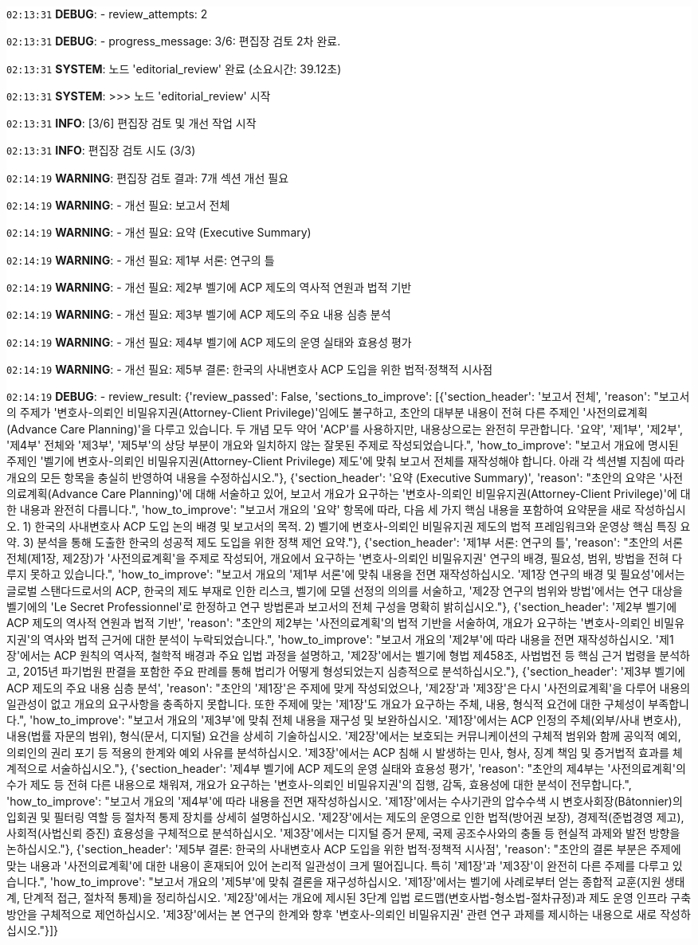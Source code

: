 `02:13:31` **DEBUG**:   - review_attempts: 2

`02:13:31` **DEBUG**:   - progress_message: 3/6: 편집장 검토 2차 완료.

`02:13:31` **SYSTEM**: 노드 'editorial_review' 완료 (소요시간: 39.12초)

`02:13:31` **SYSTEM**: >>> 노드 'editorial_review' 시작

`02:13:31` **INFO**: [3/6] 편집장 검토 및 개선 작업 시작

`02:13:31` **INFO**: 편집장 검토 시도 (3/3)

`02:14:19` **WARNING**: 편집장 검토 결과: 7개 섹션 개선 필요

`02:14:19` **WARNING**:   - 개선 필요: 보고서 전체

`02:14:19` **WARNING**:   - 개선 필요: 요약 (Executive Summary)

`02:14:19` **WARNING**:   - 개선 필요: 제1부 서론: 연구의 틀

`02:14:19` **WARNING**:   - 개선 필요: 제2부 벨기에 ACP 제도의 역사적 연원과 법적 기반

`02:14:19` **WARNING**:   - 개선 필요: 제3부 벨기에 ACP 제도의 주요 내용 심층 분석

`02:14:19` **WARNING**:   - 개선 필요: 제4부 벨기에 ACP 제도의 운영 실태와 효용성 평가

`02:14:19` **WARNING**:   - 개선 필요: 제5부 결론: 한국의 사내변호사 ACP 도입을 위한 법적·정책적 시사점

`02:14:19` **DEBUG**:   - review_result: {'review_passed': False, 'sections_to_improve': [{'section_header': '보고서 전체', 'reason': "보고서의 주제가 '변호사-의뢰인 비밀유지권(Attorney-Client Privilege)'임에도 불구하고, 초안의 대부분 내용이 전혀 다른 주제인 '사전의료계획(Advance Care Planning)'을 다루고 있습니다. 두 개념 모두 약어 'ACP'를 사용하지만, 내용상으로는 완전히 무관합니다. '요약', '제1부', '제2부', '제4부' 전체와 '제3부', '제5부'의 상당 부분이 개요와 일치하지 않는 잘못된 주제로 작성되었습니다.", 'how_to_improve': "보고서 개요에 명시된 주제인 '벨기에 변호사-의뢰인 비밀유지권(Attorney-Client Privilege) 제도'에 맞춰 보고서 전체를 재작성해야 합니다. 아래 각 섹션별 지침에 따라 개요의 모든 항목을 충실히 반영하여 내용을 수정하십시오."}, {'section_header': '요약 (Executive Summary)', 'reason': "초안의 요약은 '사전의료계획(Advance Care Planning)'에 대해 서술하고 있어, 보고서 개요가 요구하는 '변호사-의뢰인 비밀유지권(Attorney-Client Privilege)'에 대한 내용과 완전히 다릅니다.", 'how_to_improve': "보고서 개요의 '요약' 항목에 따라, 다음 세 가지 핵심 내용을 포함하여 요약문을 새로 작성하십시오. 1) 한국의 사내변호사 ACP 도입 논의 배경 및 보고서의 목적. 2) 벨기에 변호사-의뢰인 비밀유지권 제도의 법적 프레임워크와 운영상 핵심 특징 요약. 3) 분석을 통해 도출한 한국의 성공적 제도 도입을 위한 정책 제언 요약."}, {'section_header': '제1부 서론: 연구의 틀', 'reason': "초안의 서론 전체(제1장, 제2장)가 '사전의료계획'을 주제로 작성되어, 개요에서 요구하는 '변호사-의뢰인 비밀유지권' 연구의 배경, 필요성, 범위, 방법을 전혀 다루지 못하고 있습니다.", 'how_to_improve': "보고서 개요의 '제1부 서론'에 맞춰 내용을 전면 재작성하십시오. '제1장 연구의 배경 및 필요성'에서는 글로벌 스탠다드로서의 ACP, 한국의 제도 부재로 인한 리스크, 벨기에 모델 선정의 의의를 서술하고, '제2장 연구의 범위와 방법'에서는 연구 대상을 벨기에의 'Le Secret Professionnel'로 한정하고 연구 방법론과 보고서의 전체 구성을 명확히 밝히십시오."}, {'section_header': '제2부 벨기에 ACP 제도의 역사적 연원과 법적 기반', 'reason': "초안의 제2부는 '사전의료계획'의 법적 기반을 서술하여, 개요가 요구하는 '변호사-의뢰인 비밀유지권'의 역사와 법적 근거에 대한 분석이 누락되었습니다.", 'how_to_improve': "보고서 개요의 '제2부'에 따라 내용을 전면 재작성하십시오. '제1장'에서는 ACP 원칙의 역사적, 철학적 배경과 주요 입법 과정을 설명하고, '제2장'에서는 벨기에 형법 제458조, 사법법전 등 핵심 근거 법령을 분석하고, 2015년 파기법원 판결을 포함한 주요 판례를 통해 법리가 어떻게 형성되었는지 심층적으로 분석하십시오."}, {'section_header': '제3부 벨기에 ACP 제도의 주요 내용 심층 분석', 'reason': "초안의 '제1장'은 주제에 맞게 작성되었으나, '제2장'과 '제3장'은 다시 '사전의료계획'을 다루어 내용의 일관성이 없고 개요의 요구사항을 충족하지 못합니다. 또한 주제에 맞는 '제1장'도 개요가 요구하는 주체, 내용, 형식적 요건에 대한 구체성이 부족합니다.", 'how_to_improve': "보고서 개요의 '제3부'에 맞춰 전체 내용을 재구성 및 보완하십시오. '제1장'에서는 ACP 인정의 주체(외부/사내 변호사), 내용(법률 자문의 범위), 형식(문서, 디지털) 요건을 상세히 기술하십시오. '제2장'에서는 보호되는 커뮤니케이션의 구체적 범위와 함께 공익적 예외, 의뢰인의 권리 포기 등 적용의 한계와 예외 사유를 분석하십시오. '제3장'에서는 ACP 침해 시 발생하는 민사, 형사, 징계 책임 및 증거법적 효과를 체계적으로 서술하십시오."}, {'section_header': '제4부 벨기에 ACP 제도의 운영 실태와 효용성 평가', 'reason': "초안의 제4부는 '사전의료계획'의 수가 제도 등 전혀 다른 내용으로 채워져, 개요가 요구하는 '변호사-의뢰인 비밀유지권'의 집행, 감독, 효용성에 대한 분석이 전무합니다.", 'how_to_improve': "보고서 개요의 '제4부'에 따라 내용을 전면 재작성하십시오. '제1장'에서는 수사기관의 압수수색 시 변호사회장(Bâtonnier)의 입회권 및 필터링 역할 등 절차적 통제 장치를 상세히 설명하십시오. '제2장'에서는 제도의 운영으로 인한 법적(방어권 보장), 경제적(준법경영 제고), 사회적(사법신뢰 증진) 효용성을 구체적으로 분석하십시오. '제3장'에서는 디지털 증거 문제, 국제 공조수사와의 충돌 등 현실적 과제와 발전 방향을 논하십시오."}, {'section_header': '제5부 결론: 한국의 사내변호사 ACP 도입을 위한 법적·정책적 시사점', 'reason': "초안의 결론 부분은 주제에 맞는 내용과 '사전의료계획'에 대한 내용이 혼재되어 있어 논리적 일관성이 크게 떨어집니다. 특히 '제1장'과 '제3장'이 완전히 다른 주제를 다루고 있습니다.", 'how_to_improve': "보고서 개요의 '제5부'에 맞춰 결론을 재구성하십시오. '제1장'에서는 벨기에 사례로부터 얻는 종합적 교훈(지원 생태계, 단계적 접근, 절차적 통제)을 정리하십시오. '제2장'에서는 개요에 제시된 3단계 입법 로드맵(변호사법-형소법-절차규정)과 제도 운영 인프라 구축 방안을 구체적으로 제언하십시오. '제3장'에서는 본 연구의 한계와 향후 '변호사-의뢰인 비밀유지권' 관련 연구 과제를 제시하는 내용으로 새로 작성하십시오."}]}
